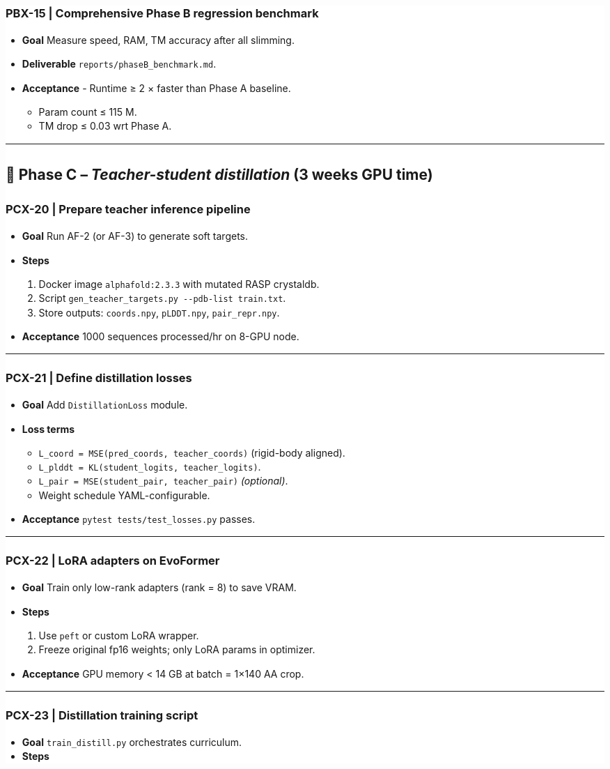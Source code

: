 
### **PBX-15 | Comprehensive Phase B regression benchmark**

* **Goal**  Measure speed, RAM, TM accuracy after all slimming.
* **Deliverable**  `reports/phaseB_benchmark.md`.
* **Acceptance**  - Runtime ≥ 2 × faster than Phase A baseline.

  * Param count ≤ 115 M.
  * TM drop ≤ 0.03 wrt Phase A.

---

## 📍 Phase C – *Teacher-student distillation* (3 weeks GPU time)

### **PCX-20 | Prepare teacher inference pipeline**

* **Goal**  Run AF-2 (or AF-3) to generate soft targets.
* **Steps**

  1. Docker image `alphafold:2.3.3` with mutated RASP crystaldb.
  2. Script `gen_teacher_targets.py --pdb-list train.txt`.
  3. Store outputs: `coords.npy`, `pLDDT.npy`, `pair_repr.npy`.
* **Acceptance**  1000 sequences processed/hr on 8-GPU node.

---

### **PCX-21 | Define distillation losses**

* **Goal**  Add `DistillationLoss` module.
* **Loss terms**

  * `L_coord = MSE(pred_coords, teacher_coords)` (rigid-body aligned).
  * `L_plddt = KL(student_logits, teacher_logits)`.
  * `L_pair = MSE(student_pair, teacher_pair)` *(optional)*.
  * Weight schedule YAML-configurable.
* **Acceptance**  `pytest tests/test_losses.py` passes.

---

### **PCX-22 | LoRA adapters on EvoFormer**

* **Goal**  Train only low-rank adapters (rank = 8) to save VRAM.
* **Steps**

  1. Use `peft` or custom LoRA wrapper.
  2. Freeze original fp16 weights; only LoRA params in optimizer.
* **Acceptance**  GPU memory < 14 GB at batch = 1×140 AA crop.

---

### **PCX-23 | Distillation training script**

* **Goal**  `train_distill.py` orchestrates curriculum.
* **Steps**
